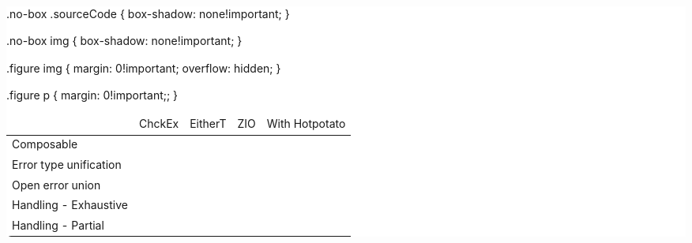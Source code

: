   .no-box .sourceCode {
    box-shadow: none!important;
  }
  
  .no-box img {
    box-shadow: none!important;
  }
  
  .figure img {
    margin: 0!important;
    overflow: hidden;
  }
  
  .figure p {
    margin: 0!important;;
  }
  
</style>

<table class="text-centered" style="border-radius: 6px;overflow: hidden;">
    <thead>
        <tr>
          <td></td>
          <td class="dark">ChckEx</td>
          <td class="dark">EitherT</td>
          <td class="dark">ZIO</td>
          <td class="dark">With Hotpotato</td>
        </tr>
    </thead>
    <tbody>
        <tr>
          <td class="dark">Composable</td>
          <td class="no"></td>
          <td class="yes"></td>
          <td class="yes"></td>
          <td class="yes"></td>
        </tr>
        <tr>
          <td class="dark">Error type unification</td>
          <td class="yes"></td>
          <td class="emb"></td>
          <td class="yes"></td>
          <td class="hmm"></td>
        </tr>
        <tr>
          <td class="dark">Open error union</td>
          <td class="yes"></td>
          <td class="no"></td>
          <td class="no"></td>
          <td class="yes"></td>
        </tr>
        <tr>
          <td class="dark">Handling - Exhaustive</td>
          <td class="yes"></td>
          <td class="yes"></td>
          <td class="yes"></td>
          <td class="yes"></td>
        </tr>
        <tr>
          <td class="dark">Handling - Partial</td>
          <td class="yes"></td>
          <td class="no"></td>
          <td class="no"></td>
          <td class="yes"></td>
        </tr>
    </tbody>